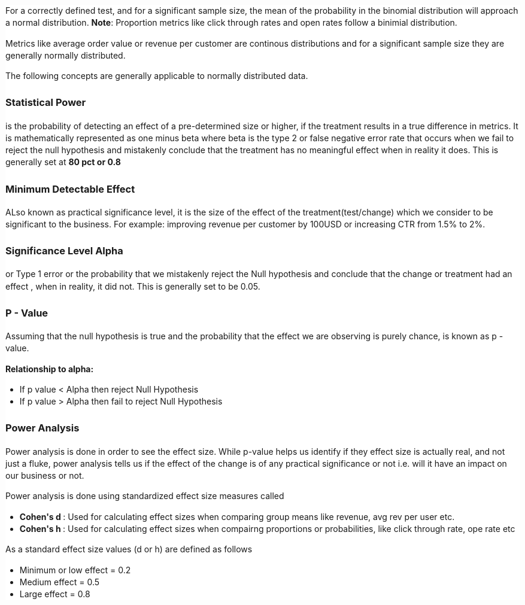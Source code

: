 For a correctly defined test, and for a significant sample size, the mean of the probability in the binomial distribution will approach a normal distribution. 
<b>Note</b>: Proportion metrics like click through rates and open rates follow a binimial distribution.

Metrics like average order value or revenue per customer are continous distributions and for a significant sample size they are generally normally distributed. 

The following concepts are generally applicable to normally distributed data.

### Statistical Power
is the probability of detecting an effect of a pre-determined size or higher, if the treatment results in a true difference in metrics. It is mathematically represented as one minus beta where beta is the type 2 or false negative error rate that occurs when we fail to reject the null hypothesis and mistakenly conclude that the treatment has no meaningful effect when in reality it does. This is generally set at <b> 80 pct or 0.8 </b>

### Minimum Detectable Effect
ALso known as practical significance level, it is the size of the effect of the treatment(test/change) which we consider to be significant to the business. For example: improving revenue per customer by 100USD or increasing CTR from 1.5% to 2%. 

### Significance Level Alpha
or Type 1 error or the probability that we mistakenly reject the Null hypothesis and conclude that the change or treatment had an effect , when in reality, it did not. This is generally set to be 0.05.

### P - Value
Assuming that the null hypothesis is true and the probability that the effect we are observing is purely chance, is known as p - value.

<b> Relationship to alpha: </b> 
- If p value < Alpha then reject Null Hypothesis
- If p value > Alpha then fail to reject Null Hypothesis

### Power Analysis

Power analysis is done in order to see the effect size. While p-value helps us identify if they effect size is actually real, and not just a fluke, power analysis tells us if the effect of the change is of any practical significance or not i.e. will it have an impact on our business or not.

Power analysis is done using standardized effect size measures called 
- <b> Cohen's d </b>: Used for calculating effect sizes when comparing group means like revenue, avg rev per user etc.
- <b> Cohen's h </b>: Used for calculating effect sizes when compairng proportions or probabilities, like click through rate, ope rate etc

As a standard effect size values (d or h) are defined as follows

 - Minimum or low effect = 0.2
 - Medium effect = 0.5
 - Large effect = 0.8
